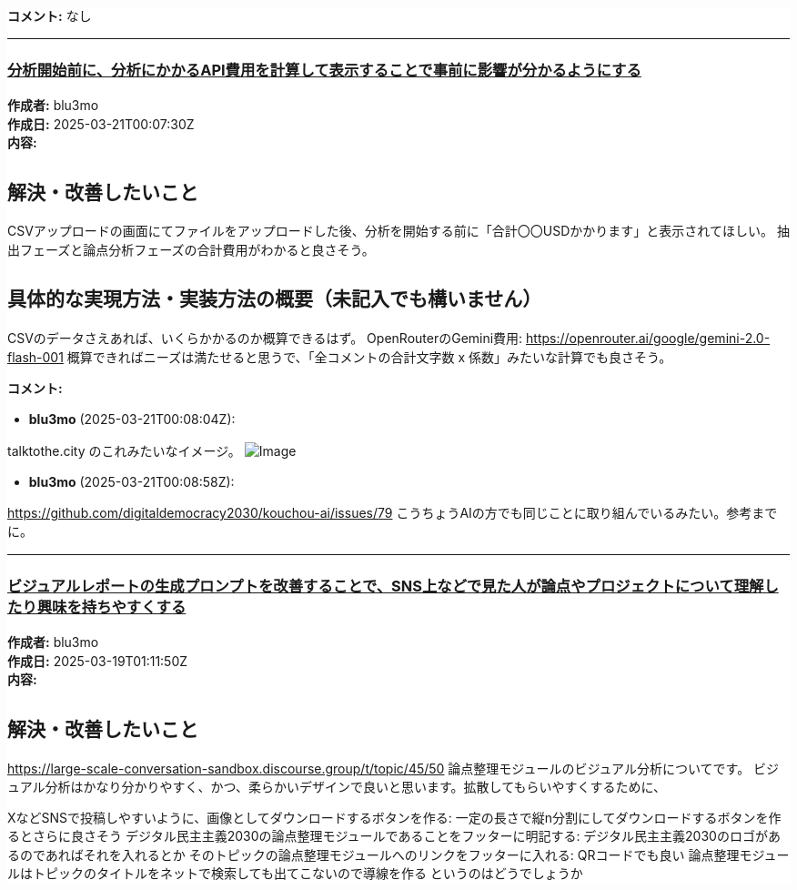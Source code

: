 **コメント:** なし

---

### [分析開始前に、分析にかかるAPI費用を計算して表示することで事前に影響が分かるようにする](https://github.com/digitaldemocracy2030/idobata-analyst/issues/56)

**作成者:** blu3mo  
**作成日:** 2025-03-21T00:07:30Z  
**内容:**

## 解決・改善したいこと

CSVアップロードの画面にてファイルをアップロードした後、分析を開始する前に「合計〇〇USDかかります」と表示されてほしい。
抽出フェーズと論点分析フェーズの合計費用がわかると良さそう。

## 具体的な実現方法・実装方法の概要（未記入でも構いません）
CSVのデータさえあれば、いくらかかるのか概算できるはず。
OpenRouterのGemini費用: https://openrouter.ai/google/gemini-2.0-flash-001
概算できればニーズは満たせると思うで、「全コメントの合計文字数 x 係数」みたいな計算でも良さそう。

**コメント:**

- **blu3mo** (2025-03-21T00:08:04Z):

talktothe.city のこれみたいなイメージ。
![Image](https://github.com/user-attachments/assets/710be27c-035f-47c7-ab49-c20b90b87421)


- **blu3mo** (2025-03-21T00:08:58Z):

https://github.com/digitaldemocracy2030/kouchou-ai/issues/79
こうちょうAIの方でも同じことに取り組んでいるみたい。参考までに。

---

### [ビジュアルレポートの生成プロンプトを改善することで、SNS上などで見た人が論点やプロジェクトについて理解したり興味を持ちやすくする](https://github.com/digitaldemocracy2030/idobata-analyst/issues/46)

**作成者:** blu3mo  
**作成日:** 2025-03-19T01:11:50Z  
**内容:**

## 解決・改善したいこと

https://large-scale-conversation-sandbox.discourse.group/t/topic/45/50
論点整理モジュールのビジュアル分析についてです。
ビジュアル分析はかなり分かりやすく、かつ、柔らかいデザインで良いと思います。拡散してもらいやすくするために、

XなどSNSで投稿しやすいように、画像としてダウンロードするボタンを作る:
一定の長さで縦n分割にしてダウンロードするボタンを作るとさらに良さそう
デジタル民主主義2030の論点整理モジュールであることをフッターに明記する:
デジタル民主主義2030のロゴがあるのであればそれを入れるとか
そのトピックの論点整理モジュールへのリンクをフッターに入れる:
QRコードでも良い
論点整理モジュールはトピックのタイトルをネットで検索しても出てこないので導線を作る
というのはどうでしょうか
